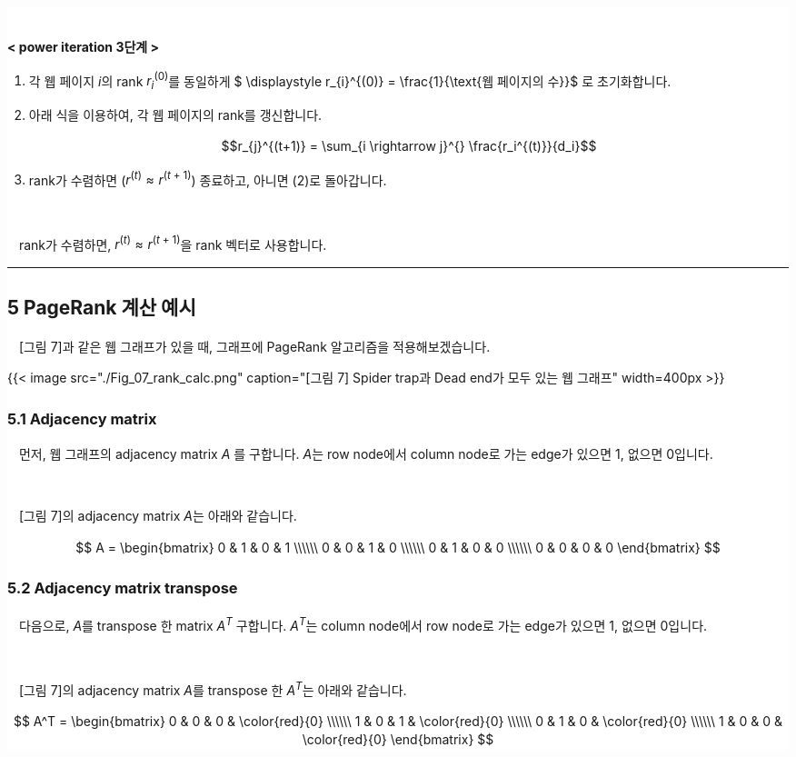 <br>

**< power iteration 3단계 >**

1. 각 웹 페이지 $i$의 rank $r_{i}^{(0)}$를 동일하게 $ \displaystyle r_{i}^{(0)} = \frac{1}{\text{웹 페이지의 수}}$ 로 초기화합니다.
1. 아래 식을 이용하여, 각 웹 페이지의 rank를 갱신합니다.
    
    $$r_{j}^{(t+1)} = \sum_{i \rightarrow j}^{} \frac{r_i^{(t)}}{d_i}$$
    
1. rank가 수렴하면 ($r^{(t)} \approx r^{(t+1)}$) 종료하고, 아니면 (2)로 돌아갑니다.

<br>

ㅤrank가 수렴하면, $r^{(t)} \approx r^{(t+1)}$을 rank 벡터로 사용합니다.

---

## 5 PageRank 계산 예시

ㅤ[그림 7]과 같은 웹 그래프가 있을 때, 그래프에 PageRank 알고리즘을 적용해보겠습니다.

{{< image src="./Fig_07_rank_calc.png" caption="[그림 7] Spider trap과 Dead end가 모두 있는 웹 그래프" width=400px >}}

### 5.1 Adjacency matrix

ㅤ먼저, 웹 그래프의 adjacency matrix $A$ 를 구합니다. $A$는 row node에서 column node로 가는 edge가 있으면 1, 없으면 0입니다.

<br>

ㅤ[그림 7]의 adjacency matrix $A$는 아래와 같습니다.
    
$$
    A = 
    \begin{bmatrix}
    0 & 1 & 0 & 1 \\\\\\
    0 & 0 & 1 & 0 \\\\\\
    0 & 1 & 0 & 0 \\\\\\
    0 & 0 & 0 & 0
    \end{bmatrix}
$$
    
### 5.2 Adjacency matrix transpose

ㅤ다음으로, $A$를 transpose 한 matrix $A^T$ 구합니다. $A^T$는 column node에서 row node로 가는 edge가 있으면 1, 없으면 0입니다.

<br>

ㅤ[그림 7]의 adjacency matrix $A$를 transpose 한 $A^T$는 아래와 같습니다.
    
$$
    A^T = 
    \begin{bmatrix}
    0 & 0 & 0 & \color{red}{0} \\\\\\
    1 & 0 & 1 & \color{red}{0} \\\\\\
    0 & 1 & 0 & \color{red}{0} \\\\\\
    1 & 0 & 0 & \color{red}{0}
    \end{bmatrix}
$$
